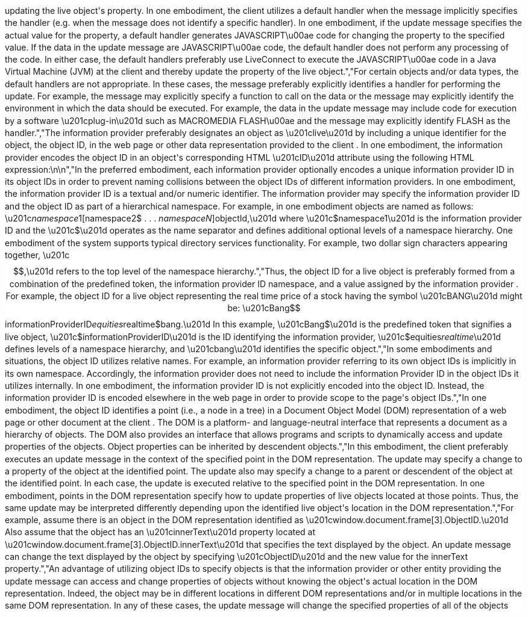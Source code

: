 updating the live object's property. In one embodiment, the client  utilizes a default handler when the message implicitly specifies the handler (e.g. when the message does not identify a specific handler). In one embodiment, if the update message specifies the actual value for the property, a default handler generates JAVASCRIPT\u00ae code for changing the property to the specified value. If the data in the update message are JAVASCRIPT\u00ae code, the default handler does not perform any processing of the code. In either case, the default handlers preferably use LiveConnect to execute the JAVASCRIPT\u00ae code in a Java Virtual Machine (JVM)  at the client  and thereby update the property of the live object.","For certain objects and\/or data types, the default handlers are not appropriate. In these cases, the message preferably explicitly identifies a handler for performing the update. For example, the message may explicitly specify a function to call on the data or the message may explicitly identify the environment in which the data should be executed. For example, the data in the update message may include code for execution by a software \u201cplug-in\u201d such as MACROMEDIA FLASH\u00ae and the message may explicitly identify FLASH as the handler.","The information provider  preferably designates an object as \u201clive\u201d by including a unique identifier for the object, the object ID, in the web page or other data representation provided to the client . In one embodiment, the information provider  encodes the object ID in an object's corresponding HTML \u201cID\u201d attribute using the following HTML expression:\n\n","In the preferred embodiment, each information provider  optionally encodes a unique information provider ID in its object IDs in order to prevent naming collisions between the object IDs of different information providers. In one embodiment, the information provider ID is a textual and\/or numeric identifier. The information provider  may specify the information provider ID and the object ID as part of a hierarchical namespace. For example, in one embodiment objects are named as follows: \u201c$namespace1$[namespace2$ . . . $namespaceN$]objectId,\u201d where \u201c$namespace1\u201d is the information provider ID and the \u201c$\u201d operates as the name separator and defines additional optional levels of a namespace hierarchy. One embodiment of the system  supports typical directory services functionality. For example, two dollar sign characters appearing together, \u201c$$,\u201d refers to the top level of the namespace hierarchy.","Thus, the object ID for a live object is preferably formed from a combination of the predefined token, the information provider ID namespace, and a value assigned by the information provider . For example, the object ID for a live object representing the real time price of a stock having the symbol \u201cBANG\u201d might be: \u201cBang$$informationProviderID$equities$realtime$bang.\u201d In this example, \u201cBang$\u201d is the predefined token that signifies a live object, \u201c$informationProviderID\u201d is the ID identifying the information provider, \u201c$equities$realtime$\u201d defines levels of a namespace hierarchy, and \u201cbang\u201d identifies the specific object.","In some embodiments and situations, the object ID utilizes relative names. For example, an information provider  referring to its own object IDs is implicitly in its own namespace. Accordingly, the information provider  does not need to include the information Provider ID in the object IDs it utilizes internally. In one embodiment, the information provider ID is not explicitly encoded into the object ID. Instead, the information provider ID is encoded elsewhere in the web page in order to provide scope to the page's object IDs.","In one embodiment, the object ID identifies a point (i.e., a node in a tree) in a Document Object Model (DOM) representation of a web page or other document at the client . The DOM is a platform- and language-neutral interface that represents a document as a hierarchy of objects. The DOM also provides an interface that allows programs and scripts to dynamically access and update properties of the objects. Object properties can be inherited by descendent objects.","In this embodiment, the client  preferably executes an update message in the context of the specified point in the DOM representation. The update may specify a change to a property of the object at the identified point. The update also may specify a change to a parent or descendent of the object at the identified point. In each case, the update is executed relative to the specified point in the DOM representation. In one embodiment, points in the DOM representation specify how to update properties of live objects located at those points. Thus, the same update may be interpreted differently depending upon the identified live object's location in the DOM representation.","For example, assume there is an object in the DOM representation identified as \u201cwindow.document.frame[3].ObjectID.\u201d Also assume that the object has an \u201cinnerText\u201d property located at \u201cwindow.document.frame[3].ObjectID.innerText\u201d that specifies the text displayed by the object. An update message can change the text displayed by the object by specifying \u201cObjectID\u201d and the new value for the innerText property.","An advantage of utilizing object IDs to specify objects is that the information provider  or other entity providing the update message can access and change properties of objects without knowing the object's actual location in the DOM representation. Indeed, the object may be in different locations in different DOM representations and\/or in multiple locations in the same DOM representation. In any of these cases, the update message will change the specified properties of all of the objects